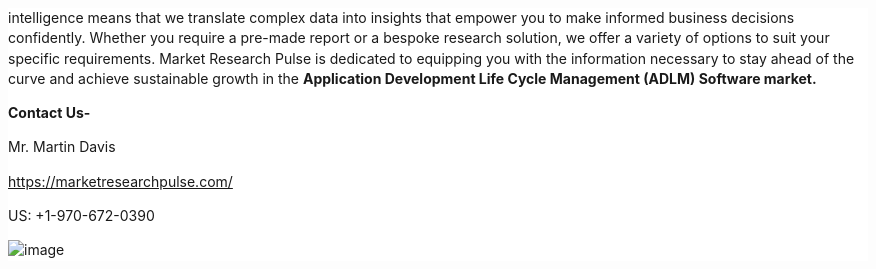 intelligence means that we translate complex data into insights that empower you to make informed business decisions confidently. Whether you require a pre-made report or a bespoke research solution, we offer a variety of options to suit your specific requirements. Market Research Pulse is dedicated to equipping you with the information necessary to stay ahead of the curve and achieve sustainable growth in the <strong>Application Development Life Cycle Management (ADLM) Software market.</strong></p><p><strong>Contact Us-</strong></p><p>Mr. Martin Davis</p><p>https://marketresearchpulse.com/</p><p>US: +1-970-672-0390</p>
![image](https://github.com/user-attachments/assets/0b93693c-e993-4400-a525-170b928d1c69)
